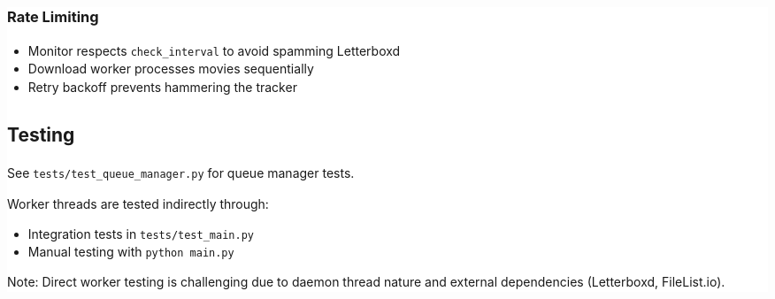 ### Rate Limiting
- Monitor respects `check_interval` to avoid spamming Letterboxd
- Download worker processes movies sequentially
- Retry backoff prevents hammering the tracker

## Testing

See `tests/test_queue_manager.py` for queue manager tests.

Worker threads are tested indirectly through:
- Integration tests in `tests/test_main.py`
- Manual testing with `python main.py`

Note: Direct worker testing is challenging due to daemon thread nature and external dependencies (Letterboxd, FileList.io).
